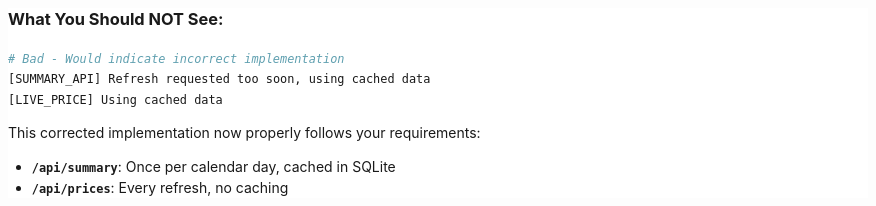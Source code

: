 ### **What You Should NOT See**:
```bash
# Bad - Would indicate incorrect implementation
[SUMMARY_API] Refresh requested too soon, using cached data
[LIVE_PRICE] Using cached data
```

This corrected implementation now properly follows your requirements:
- **`/api/summary`**: Once per calendar day, cached in SQLite
- **`/api/prices`**: Every refresh, no caching